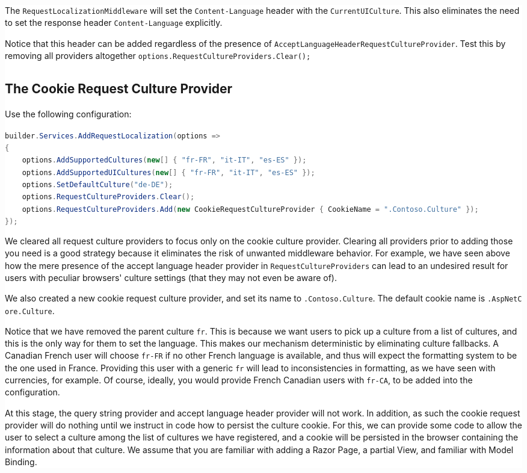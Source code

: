 The `RequestLocalizationMiddleware` will set the `Content-Language` header with the
`CurrentUICulture`. This also eliminates the need to set the response header `Content-Language` explicitly.

Notice that this header can be added regardless of the presence of
`AcceptLanguageHeaderRequestCultureProvider`.
Test this by removing all providers altogether `options.RequestCultureProviders.Clear();`

## The Cookie Request Culture Provider

Use the following configuration:

````csharp
builder.Services.AddRequestLocalization(options =>
{
    options.AddSupportedCultures(new[] { "fr-FR", "it-IT", "es-ES" });
    options.AddSupportedUICultures(new[] { "fr-FR", "it-IT", "es-ES" });
    options.SetDefaultCulture("de-DE");
    options.RequestCultureProviders.Clear();
    options.RequestCultureProviders.Add(new CookieRequestCultureProvider { CookieName = ".Contoso.Culture" });
});
````

We cleared all request culture providers to focus only on the cookie culture provider.
Clearing all providers prior to adding those you need is a good strategy because it eliminates the risk of
unwanted middleware behavior. For example, we have seen above how the mere presence of the accept language header provider
in `RequestCultureProviders` can lead to an undesired result for users with peculiar browsers' culture settings
(that they may not even be aware of).

We also created a new cookie request culture provider, and set its name to `.Contoso.Culture`.
The default cookie name is `.AspNetCore.Culture`.

Notice that we have removed the parent culture `fr`. This is because we want users to pick up a culture from a list of cultures,
and this is the only way for them to set the language. This makes our mechanism deterministic by eliminating culture fallbacks.
A Canadian French user will choose `fr-FR` if no other French language is available, and thus will expect the
formatting system to be the one used in France.
Providing this user with a generic `fr` will lead to inconsistencies in formatting, as we have seen with currencies, for example.
Of course, ideally, you would provide French Canadian users with `fr-CA`, to be added into the configuration.

At this stage, the query string provider and accept language header provider will not work.
In addition, as such the cookie request provider will do nothing until we instruct in code how to persist the culture cookie.
For this, we can provide some code to allow the user to select a culture among the list of cultures we have registered, and a cookie
will be persisted in the browser containing the information about that culture. We assume that you are familiar with adding a
Razor Page, a partial View, and familiar with Model Binding.
